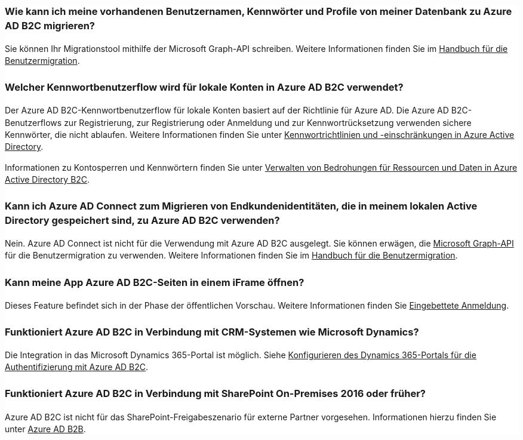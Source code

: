 ### <a name="how-can-i-migrate-my-existing-user-names-passwords-and-profiles-from-my-database-to-azure-ad-b2c"></a>Wie kann ich meine vorhandenen Benutzernamen, Kennwörter und Profile von meiner Datenbank zu Azure AD B2C migrieren?

Sie können Ihr Migrationstool mithilfe der Microsoft Graph-API schreiben. Weitere Informationen finden Sie im [Handbuch für die Benutzermigration](user-migration.md).

### <a name="what-password-user-flow-is-used-for-local-accounts-in-azure-ad-b2c"></a>Welcher Kennwortbenutzerflow wird für lokale Konten in Azure AD B2C verwendet?

Der Azure AD B2C-Kennwortbenutzerflow für lokale Konten basiert auf der Richtlinie für Azure AD. Die Azure AD B2C-Benutzerflows zur Registrierung, zur Registrierung oder Anmeldung und zur Kennwortrücksetzung verwenden sichere Kennwörter, die nicht ablaufen. Weitere Informationen finden Sie unter [Kennwortrichtlinien und -einschränkungen in Azure Active Directory](../active-directory/authentication/concept-sspr-policy.md).

Informationen zu Kontosperren und Kennwörtern finden Sie unter [Verwalten von Bedrohungen für Ressourcen und Daten in Azure Active Directory B2C](threat-management.md).

### <a name="can-i-use-azure-ad-connect-to-migrate-consumer-identities-that-are-stored-on-my-on-premises-active-directory-to-azure-ad-b2c"></a>Kann ich Azure AD Connect zum Migrieren von Endkundenidentitäten, die in meinem lokalen Active Directory gespeichert sind, zu Azure AD B2C verwenden?

Nein. Azure AD Connect ist nicht für die Verwendung mit Azure AD B2C ausgelegt. Sie können erwägen, die [Microsoft Graph-API](microsoft-graph-operations.md) für die Benutzermigration zu verwenden. Weitere Informationen finden Sie im [Handbuch für die Benutzermigration](user-migration.md).

### <a name="can-my-app-open-up-azure-ad-b2c-pages-within-an-iframe"></a>Kann meine App Azure AD B2C-Seiten in einem iFrame öffnen?

Dieses Feature befindet sich in der Phase der öffentlichen Vorschau. Weitere Informationen finden Sie [Eingebettete Anmeldung](./embedded-login.md).

### <a name="does-azure-ad-b2c-work-with-crm-systems-such-as-microsoft-dynamics"></a>Funktioniert Azure AD B2C in Verbindung mit CRM-Systemen wie Microsoft Dynamics?

Die Integration in das Microsoft Dynamics 365-Portal ist möglich. Siehe [Konfigurieren des Dynamics 365-Portals für die Authentifizierung mit Azure AD B2C](/dynamics365/customer-engagement/portals/azure-ad-b2c).

### <a name="does-azure-ad-b2c-work-with-sharepoint-on-premises-2016-or-earlier"></a>Funktioniert Azure AD B2C in Verbindung mit SharePoint On-Premises 2016 oder früher?

Azure AD B2C ist nicht für das SharePoint-Freigabeszenario für externe Partner vorgesehen. Informationen hierzu finden Sie unter [Azure AD B2B](https://cloudblogs.microsoft.com/enterprisemobility/2015/09/15/learn-all-about-the-azure-ad-b2b-collaboration-preview/).
